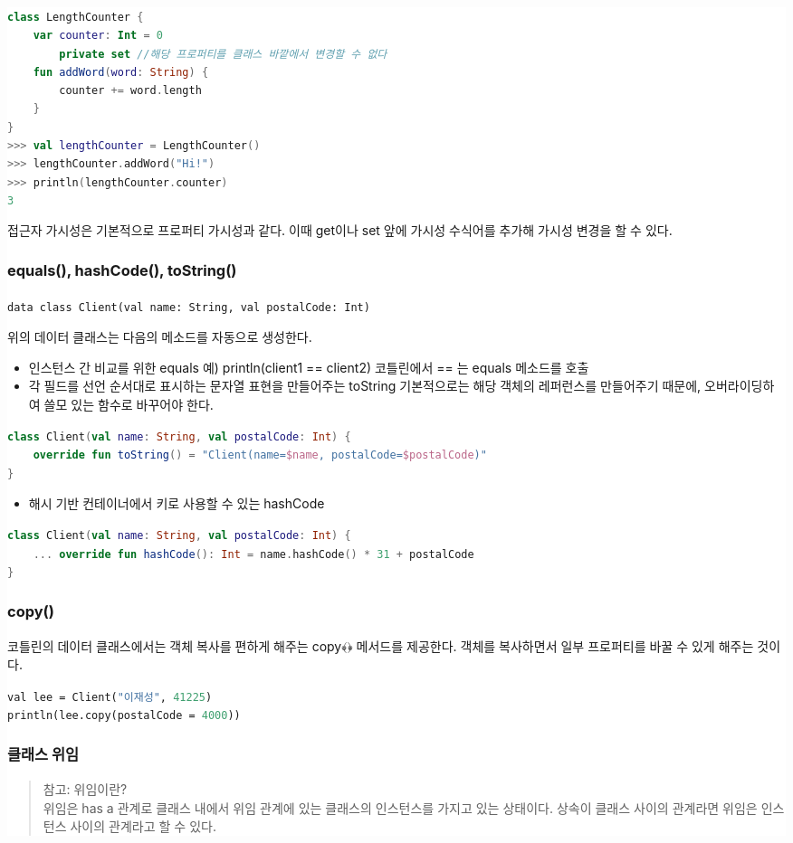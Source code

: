 ```kotlin
class LengthCounter {
	var counter: Int = 0
		private set //해당 프로퍼티를 클래스 바깥에서 변경할 수 없다
	fun addWord(word: String) {
		counter += word.length
	}
}
>>> val lengthCounter = LengthCounter()
>>> lengthCounter.addWord("Hi!")
>>> println(lengthCounter.counter)
3
```

접근자 가시성은 기본적으로 프로퍼티 가시성과 같다. 이때 get이나 set 앞에 가시성 수식어를 추가해 가시성 변경을 할 수 있다.

### equals(), hashCode(), toString() <a href="#equals-c-hashcode-c-tostring" id="equals-c-hashcode-c-tostring"></a>

```angelscript
data class Client(val name: String, val postalCode: Int)
```

위의 데이터 클래스는 다음의 메소드를 자동으로 생성한다.

* 인스턴스 간 비교를 위한 equals 예) println(client1 == client2) 코틀린에서 == 는 equals 메소드를 호출
* 각 필드를 선언 순서대로 표시하는 문자열 표현을 만들어주는 toString 기본적으로는 해당 객체의 레퍼런스를 만들어주기 때문에, 오버라이딩하여 쓸모 있는 함수로 바꾸어야 한다.

```kotlin
class Client(val name: String, val postalCode: Int) { 
	override fun toString() = "Client(name=$name, postalCode=$postalCode)" 
}
```

* 해시 기반 컨테이너에서 키로 사용할 수 있는 hashCode

```kotlin
class Client(val name: String, val postalCode: Int) { 
	... override fun hashCode(): Int = name.hashCode() * 31 + postalCode 
}
```

### copy() <a href="#copy" id="copy"></a>

코틀린의 데이터 클래스에서는 객체 복사를 편하게 해주는 copy﴾﴿ 메서드를 제공한다. 객체를 복사하면서 일부 프로퍼티를 바꿀 수 있게 해주는 것이다.

```lisp
val lee = Client("이재성", 41225)
println(lee.copy(postalCode = 4000))
```

### 클래스 위임 <a href="#ed-b-eb-e-ec-a-a-ec-c-ec-e" id="ed-b-eb-e-ec-a-a-ec-c-ec-e"></a>

> 참고: 위임이란?\
> 위임은 has a 관계로 클래스 내에서 위임 관계에 있는 클래스의 인스턴스를 가지고 있는 상태이다. 상속이 클래스 사이의 관계라면 위임은 인스턴스 사이의 관계라고 할 수 있다.

